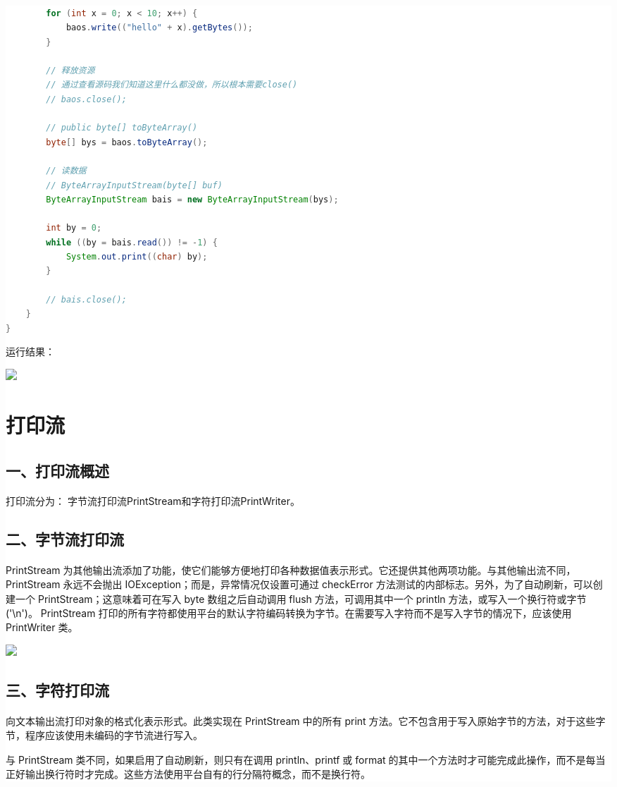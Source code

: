 ```java
		for (int x = 0; x < 10; x++) {
			baos.write(("hello" + x).getBytes());
		}

		// 释放资源
		// 通过查看源码我们知道这里什么都没做，所以根本需要close()
		// baos.close();

		// public byte[] toByteArray()
		byte[] bys = baos.toByteArray();

		// 读数据
		// ByteArrayInputStream(byte[] buf)
		ByteArrayInputStream bais = new ByteArrayInputStream(bys);

		int by = 0;
		while ((by = bais.read()) != -1) {
			System.out.print((char) by);
		}

		// bais.close();
	}
}
```
运行结果：

![](http://img.blog.csdn.net/20150812194600220)
# 打印流

## 一、打印流概述
打印流分为： 字节流打印流PrintStream和字符打印流PrintWriter。

## 二、字节流打印流

PrintStream 为其他输出流添加了功能，使它们能够方便地打印各种数据值表示形式。它还提供其他两项功能。与其他输出流不同，PrintStream 永远不会抛出 IOException；而是，异常情况仅设置可通过 checkError 方法测试的内部标志。另外，为了自动刷新，可以创建一个 PrintStream；这意味着可在写入 byte 数组之后自动调用 flush 方法，可调用其中一个 println 方法，或写入一个换行符或字节 ('\n')。 
PrintStream 打印的所有字符都使用平台的默认字符编码转换为字节。在需要写入字符而不是写入字节的情况下，应该使用 PrintWriter 类。

![](http://img.blog.csdn.net/20150915113935210)  

## 三、字符打印流

向文本输出流打印对象的格式化表示形式。此类实现在 PrintStream 中的所有 print 方法。它不包含用于写入原始字节的方法，对于这些字节，程序应该使用未编码的字节流进行写入。
 
与 PrintStream 类不同，如果启用了自动刷新，则只有在调用 println、printf 或 format 的其中一个方法时才可能完成此操作，而不是每当正好输出换行符时才完成。这些方法使用平台自有的行分隔符概念，而不是换行符。 
